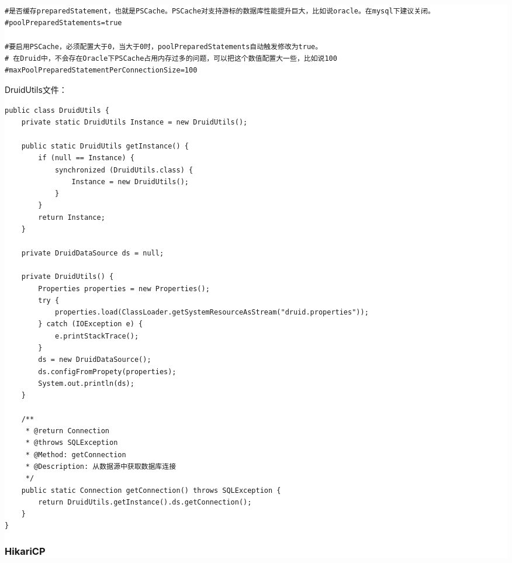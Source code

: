```
#是否缓存preparedStatement，也就是PSCache。PSCache对支持游标的数据库性能提升巨大，比如说oracle。在mysql下建议关闭。
#poolPreparedStatements=true

#要启用PSCache，必须配置大于0，当大于0时，poolPreparedStatements自动触发修改为true。
# 在Druid中，不会存在Oracle下PSCache占用内存过多的问题，可以把这个数值配置大一些，比如说100
#maxPoolPreparedStatementPerConnectionSize=100
```

DruidUtils文件：

```
public class DruidUtils {
    private static DruidUtils Instance = new DruidUtils();

    public static DruidUtils getInstance() {
        if (null == Instance) {
            synchronized (DruidUtils.class) {
                Instance = new DruidUtils();
            }
        }
        return Instance;
    }

    private DruidDataSource ds = null;

    private DruidUtils() {
        Properties properties = new Properties();
        try {
            properties.load(ClassLoader.getSystemResourceAsStream("druid.properties"));
        } catch (IOException e) {
            e.printStackTrace();
        }
        ds = new DruidDataSource();
        ds.configFromPropety(properties);
        System.out.println(ds);
    }

    /**
     * @return Connection
     * @throws SQLException
     * @Method: getConnection
     * @Description: 从数据源中获取数据库连接
     */
    public static Connection getConnection() throws SQLException {
        return DruidUtils.getInstance().ds.getConnection();
    }
}

```

### HikariCP
